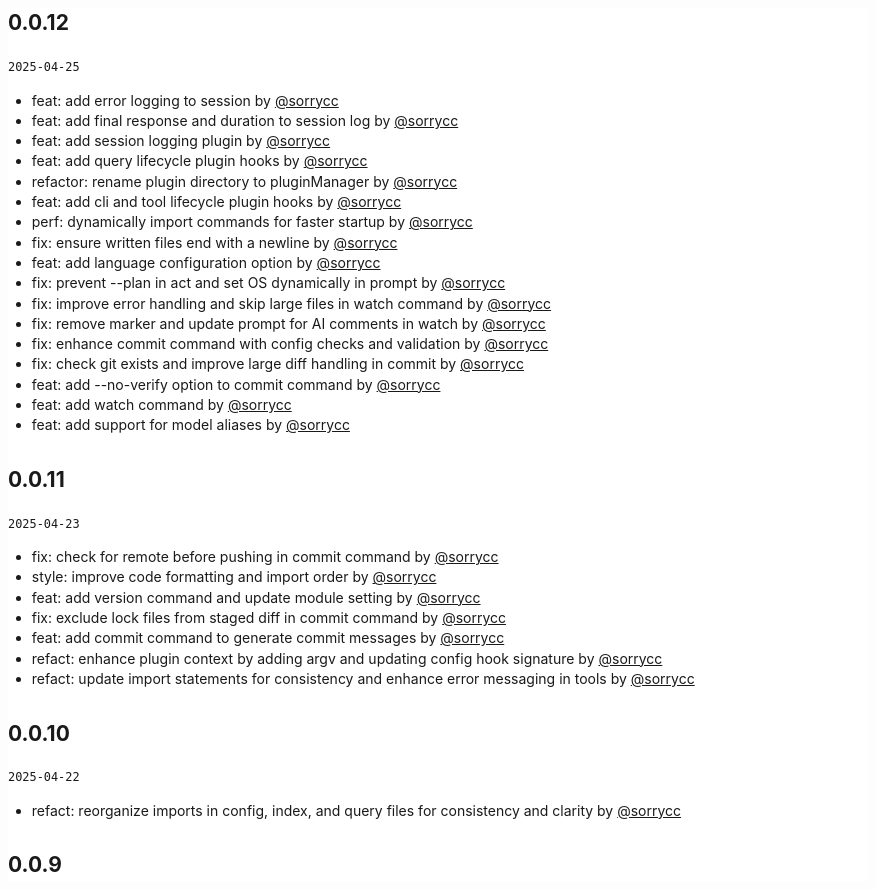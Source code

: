 
## 0.0.12

`2025-04-25`

- feat: add error logging to session by [@sorrycc](https://github.com/sorrycc)
- feat: add final response and duration to session log by [@sorrycc](https://github.com/sorrycc)
- feat: add session logging plugin by [@sorrycc](https://github.com/sorrycc)
- feat: add query lifecycle plugin hooks by [@sorrycc](https://github.com/sorrycc)
- refactor: rename plugin directory to pluginManager by [@sorrycc](https://github.com/sorrycc)
- feat: add cli and tool lifecycle plugin hooks by [@sorrycc](https://github.com/sorrycc)
- perf: dynamically import commands for faster startup by [@sorrycc](https://github.com/sorrycc)
- fix: ensure written files end with a newline by [@sorrycc](https://github.com/sorrycc)
- feat: add language configuration option by [@sorrycc](https://github.com/sorrycc)
- fix: prevent --plan in act and set OS dynamically in prompt by [@sorrycc](https://github.com/sorrycc)
- fix: improve error handling and skip large files in watch command by [@sorrycc](https://github.com/sorrycc)
- fix: remove marker and update prompt for AI comments in watch by [@sorrycc](https://github.com/sorrycc)
- fix: enhance commit command with config checks and validation by [@sorrycc](https://github.com/sorrycc)
- fix: check git exists and improve large diff handling in commit by [@sorrycc](https://github.com/sorrycc)
- feat: add --no-verify option to commit command by [@sorrycc](https://github.com/sorrycc)
- feat: add watch command by [@sorrycc](https://github.com/sorrycc)
- feat: add support for model aliases by [@sorrycc](https://github.com/sorrycc)


## 0.0.11

`2025-04-23`

- fix: check for remote before pushing in commit command by [@sorrycc](https://github.com/sorrycc)
- style: improve code formatting and import order by [@sorrycc](https://github.com/sorrycc)
- feat: add version command and update module setting by [@sorrycc](https://github.com/sorrycc)
- fix: exclude lock files from staged diff in commit command by [@sorrycc](https://github.com/sorrycc)
- feat: add commit command to generate commit messages by [@sorrycc](https://github.com/sorrycc)
- refact: enhance plugin context by adding argv and updating config hook signature by [@sorrycc](https://github.com/sorrycc)
- refact: update import statements for consistency and enhance error messaging in tools by [@sorrycc](https://github.com/sorrycc)


## 0.0.10

`2025-04-22`

- refact: reorganize imports in config, index, and query files for consistency and clarity by [@sorrycc](https://github.com/sorrycc)


## 0.0.9
